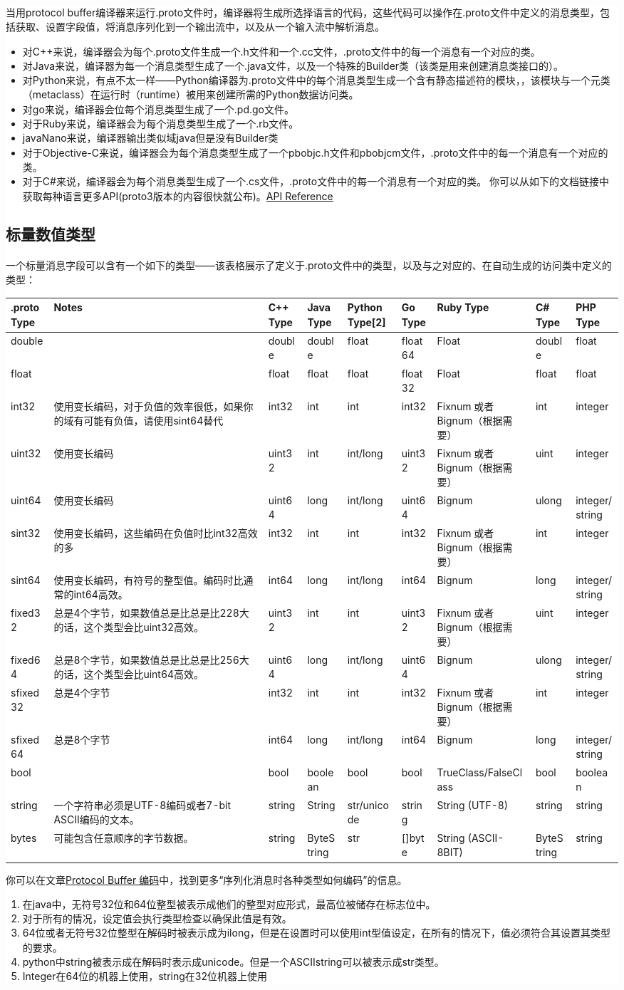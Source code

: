当用protocol buffer编译器来运行.proto文件时，编译器将生成所选择语言的代码，这些代码可以操作在.proto文件中定义的消息类型，包括获取、设置字段值，将消息序列化到一个输出流中，以及从一个输入流中解析消息。

- 对C++来说，编译器会为每个.proto文件生成一个.h文件和一个.cc文件，.proto文件中的每一个消息有一个对应的类。
- 对Java来说，编译器为每一个消息类型生成了一个.java文件，以及一个特殊的Builder类（该类是用来创建消息类接口的）。
- 对Python来说，有点不太一样——Python编译器为.proto文件中的每个消息类型生成一个含有静态描述符的模块，，该模块与一个元类（metaclass）在运行时（runtime）被用来创建所需的Python数据访问类。
- 对go来说，编译器会位每个消息类型生成了一个.pd.go文件。
- 对于Ruby来说，编译器会为每个消息类型生成了一个.rb文件。
- javaNano来说，编译器输出类似域java但是没有Builder类
- 对于Objective-C来说，编译器会为每个消息类型生成了一个pbobjc.h文件和pbobjcm文件，.proto文件中的每一个消息有一个对应的类。
- 对于C#来说，编译器会为每个消息类型生成了一个.cs文件，.proto文件中的每一个消息有一个对应的类。
  你可以从如下的文档链接中获取每种语言更多API(proto3版本的内容很快就公布)。[API Reference](https://developers.google.com/protocol-buffers/docs/reference/overview)

## 标量数值类型

一个标量消息字段可以含有一个如下的类型——该表格展示了定义于.proto文件中的类型，以及与之对应的、在自动生成的访问类中定义的类型：

| .proto Type | Notes                                                        | C++ Type | Java Type  | Python Type[2] | Go Type | Ruby Type                      | C# Type    | PHP Type       |
| :---------- | :----------------------------------------------------------- | :------- | :--------- | :------------- | :------ | :----------------------------- | :--------- | :------------- |
| double      |                                                              | double   | double     | float          | float64 | Float                          | double     | float          |
| float       |                                                              | float    | float      | float          | float32 | Float                          | float      | float          |
| int32       | 使用变长编码，对于负值的效率很低，如果你的域有可能有负值，请使用sint64替代 | int32    | int        | int            | int32   | Fixnum 或者 Bignum（根据需要） | int        | integer        |
| uint32      | 使用变长编码                                                 | uint32   | int        | int/long       | uint32  | Fixnum 或者 Bignum（根据需要） | uint       | integer        |
| uint64      | 使用变长编码                                                 | uint64   | long       | int/long       | uint64  | Bignum                         | ulong      | integer/string |
| sint32      | 使用变长编码，这些编码在负值时比int32高效的多                | int32    | int        | int            | int32   | Fixnum 或者 Bignum（根据需要） | int        | integer        |
| sint64      | 使用变长编码，有符号的整型值。编码时比通常的int64高效。      | int64    | long       | int/long       | int64   | Bignum                         | long       | integer/string |
| fixed32     | 总是4个字节，如果数值总是比总是比228大的话，这个类型会比uint32高效。 | uint32   | int        | int            | uint32  | Fixnum 或者 Bignum（根据需要） | uint       | integer        |
| fixed64     | 总是8个字节，如果数值总是比总是比256大的话，这个类型会比uint64高效。 | uint64   | long       | int/long       | uint64  | Bignum                         | ulong      | integer/string |
| sfixed32    | 总是4个字节                                                  | int32    | int        | int            | int32   | Fixnum 或者 Bignum（根据需要） | int        | integer        |
| sfixed64    | 总是8个字节                                                  | int64    | long       | int/long       | int64   | Bignum                         | long       | integer/string |
| bool        |                                                              | bool     | boolean    | bool           | bool    | TrueClass/FalseClass           | bool       | boolean        |
| string      | 一个字符串必须是UTF-8编码或者7-bit ASCII编码的文本。         | string   | String     | str/unicode    | string  | String (UTF-8)                 | string     | string         |
| bytes       | 可能包含任意顺序的字节数据。                                 | string   | ByteString | str            | []byte  | String (ASCII-8BIT)            | ByteString | string         |

你可以在文章[Protocol Buffer 编码](https://developers.google.com/protocol-buffers/docs/encoding?hl=zh-cn)中，找到更多“序列化消息时各种类型如何编码”的信息。

1. 在java中，无符号32位和64位整型被表示成他们的整型对应形式，最高位被储存在标志位中。
2. 对于所有的情况，设定值会执行类型检查以确保此值是有效。
3. 64位或者无符号32位整型在解码时被表示成为ilong，但是在设置时可以使用int型值设定，在所有的情况下，值必须符合其设置其类型的要求。
4. python中string被表示成在解码时表示成unicode。但是一个ASCIIstring可以被表示成str类型。
5. Integer在64位的机器上使用，string在32位机器上使用

